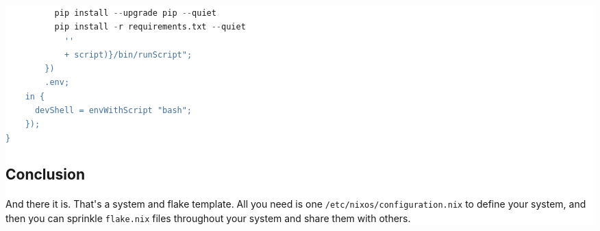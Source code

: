 ```nix
          pip install --upgrade pip --quiet
          pip install -r requirements.txt --quiet
            ''
            + script)}/bin/runScript";
        })
        .env;
    in {
      devShell = envWithScript "bash";
    });
}
```

## Conclusion

And there it is. That's a system and flake template. All you need is one `/etc/nixos/configuration.nix` to define your system, and then you can sprinkle `flake.nix` files throughout your system and share them with others.
